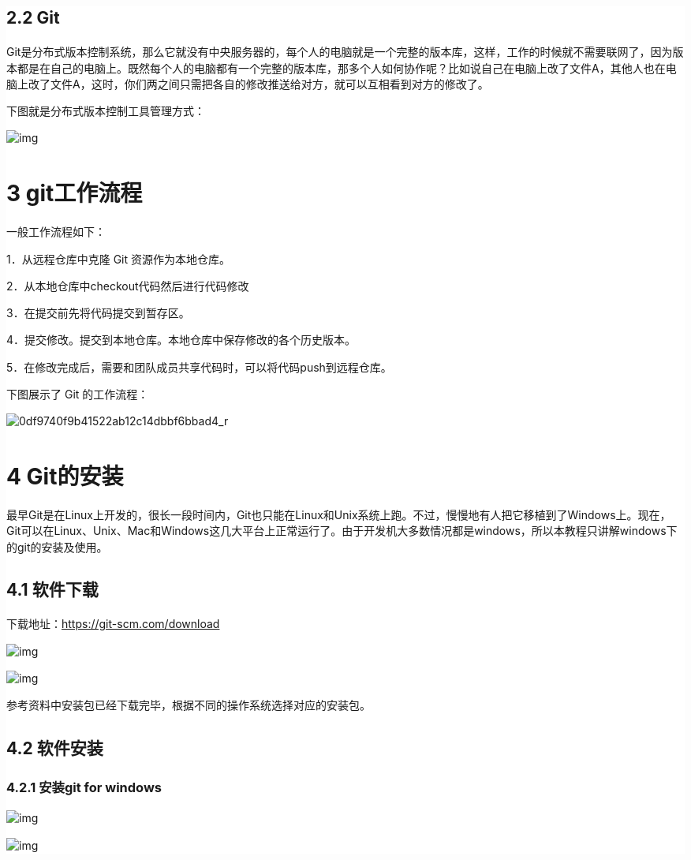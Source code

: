 ## 2.2  Git

Git是分布式版本控制系统，那么它就没有中央服务器的，每个人的电脑就是一个完整的版本库，这样，工作的时候就不需要联网了，因为版本都是在自己的电脑上。既然每个人的电脑都有一个完整的版本库，那多个人如何协作呢？比如说自己在电脑上改了文件A，其他人也在电脑上改了文件A，这时，你们两之间只需把各自的修改推送给对方，就可以互相看到对方的修改了。

下图就是分布式版本控制工具管理方式：

 

![img](https://raw.githubusercontent.com/huyuansong/ImagsReapoaitory/master/clip_image007.jpg)

# 3  git工作流程

一般工作流程如下：

1．从远程仓库中克隆 Git 资源作为本地仓库。

2．从本地仓库中checkout代码然后进行代码修改

3．在提交前先将代码提交到暂存区。

4．提交修改。提交到本地仓库。本地仓库中保存修改的各个历史版本。

5．在修改完成后，需要和团队成员共享代码时，可以将代码push到远程仓库。

下图展示了 Git 的工作流程：

![0df9740f9b41522ab12c14dbbf6bbad4_r](https://raw.githubusercontent.com/huyuansong/ImagsReapoaitory/master/clip_image009.jpg)

# 4  Git的安装

最早Git是在Linux上开发的，很长一段时间内，Git也只能在Linux和Unix系统上跑。不过，慢慢地有人把它移植到了Windows上。现在，Git可以在Linux、Unix、Mac和Windows这几大平台上正常运行了。由于开发机大多数情况都是windows，所以本教程只讲解windows下的git的安装及使用。

## 4.1       软件下载

下载地址：https://git-scm.com/download

![img](https://raw.githubusercontent.com/huyuansong/ImagsReapoaitory/master/clip_image011.jpg)

![img](https://raw.githubusercontent.com/huyuansong/ImagsReapoaitory/master/clip_image013.jpg)

参考资料中安装包已经下载完毕，根据不同的操作系统选择对应的安装包。

## 4.2  软件安装

### 4.2.1  安装git for windows

![img](https://raw.githubusercontent.com/huyuansong/ImagsReapoaitory/master/clip_image015.jpg)

![img](https://raw.githubusercontent.com/huyuansong/ImagsReapoaitory/master/clip_image017.jpg)
